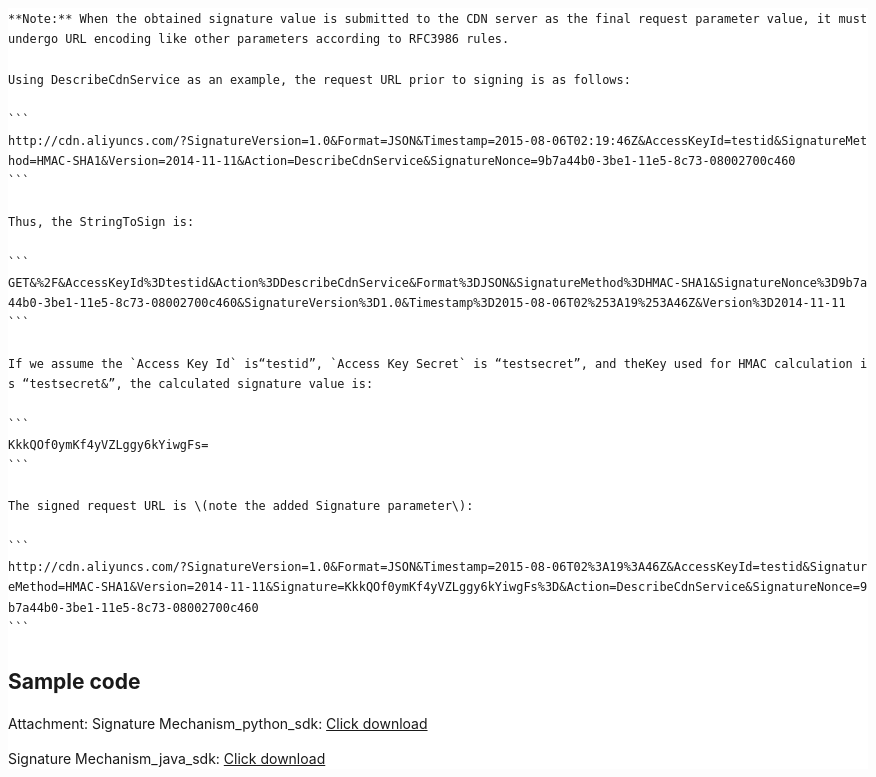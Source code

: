     **Note:** When the obtained signature value is submitted to the CDN server as the final request parameter value, it must undergo URL encoding like other parameters according to RFC3986 rules.

    Using DescribeCdnService as an example, the request URL prior to signing is as follows:

    ```
    http://cdn.aliyuncs.com/?SignatureVersion=1.0&Format=JSON&Timestamp=2015-08-06T02:19:46Z&AccessKeyId=testid&SignatureMethod=HMAC-SHA1&Version=2014-11-11&Action=DescribeCdnService&SignatureNonce=9b7a44b0-3be1-11e5-8c73-08002700c460
    ```

    Thus, the StringToSign is:

    ```
    GET&%2F&AccessKeyId%3Dtestid&Action%3DDescribeCdnService&Format%3DJSON&SignatureMethod%3DHMAC-SHA1&SignatureNonce%3D9b7a44b0-3be1-11e5-8c73-08002700c460&SignatureVersion%3D1.0&Timestamp%3D2015-08-06T02%253A19%253A46Z&Version%3D2014-11-11
    ```

    If we assume the `Access Key Id` is“testid”, `Access Key Secret` is “testsecret”, and theKey used for HMAC calculation is “testsecret&”, the calculated signature value is:

    ```
    KkkQOf0ymKf4yVZLggy6kYiwgFs=
    ```

    The signed request URL is \(note the added Signature parameter\):

    ```
    http://cdn.aliyuncs.com/?SignatureVersion=1.0&Format=JSON&Timestamp=2015-08-06T02%3A19%3A46Z&AccessKeyId=testid&SignatureMethod=HMAC-SHA1&Version=2014-11-11&Signature=KkkQOf0ymKf4yVZLggy6kYiwgFs%3D&Action=DescribeCdnService&SignatureNonce=9b7a44b0-3be1-11e5-8c73-08002700c460
    ```


## Sample code

Attachment: Signature Mechanism\_python\_sdk: [Click download](http://docs-aliyun.cn-hangzhou.oss.aliyun-inc.com/assets/attach/27149/cn_zh/1535445996600/callmethod_sdk_python.zip)

Signature Mechanism\_java\_sdk: [Click download](http://docs-aliyun.cn-hangzhou.oss.aliyun-inc.com/assets/attach/27149/cn_zh/1504765657536/SignatureUtils%281%29.java)

